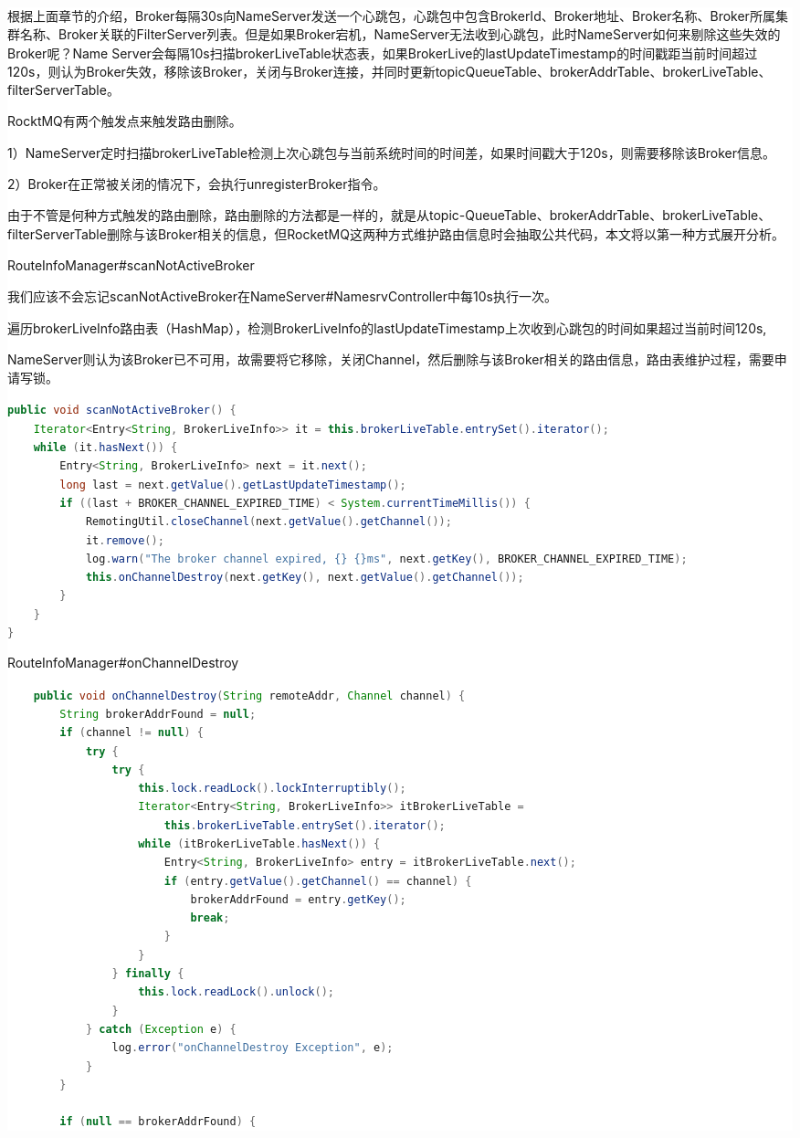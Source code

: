 根据上面章节的介绍，Broker每隔30s向NameServer发送一个心跳包，心跳包中包含BrokerId、Broker地址、Broker名称、Broker所属集群名称、Broker关联的FilterServer列表。但是如果Broker宕机，NameServer无法收到心跳包，此时NameServer如何来剔除这些失效的Broker呢？Name Server会每隔10s扫描brokerLiveTable状态表，如果BrokerLive的lastUpdateTimestamp的时间戳距当前时间超过120s，则认为Broker失效，移除该Broker，关闭与Broker连接，并同时更新topicQueueTable、brokerAddrTable、brokerLiveTable、filterServerTable。



RocktMQ有两个触发点来触发路由删除。

1）NameServer定时扫描brokerLiveTable检测上次心跳包与当前系统时间的时间差，如果时间戳大于120s，则需要移除该Broker信息。

2）Broker在正常被关闭的情况下，会执行unregisterBroker指令。

由于不管是何种方式触发的路由删除，路由删除的方法都是一样的，就是从topic-QueueTable、brokerAddrTable、brokerLiveTable、filterServerTable删除与该Broker相关的信息，但RocketMQ这两种方式维护路由信息时会抽取公共代码，本文将以第一种方式展开分析。



RouteInfoManager#scanNotActiveBroker

我们应该不会忘记scanNotActiveBroker在NameServer#NamesrvController中每10s执行一次。

遍历brokerLiveInfo路由表（HashMap），检测BrokerLiveInfo的lastUpdateTimestamp上次收到心跳包的时间如果超过当前时间120s,

NameServer则认为该Broker已不可用，故需要将它移除，关闭Channel，然后删除与该Broker相关的路由信息，路由表维护过程，需要申请写锁。

```java
public void scanNotActiveBroker() {
    Iterator<Entry<String, BrokerLiveInfo>> it = this.brokerLiveTable.entrySet().iterator();
    while (it.hasNext()) {
        Entry<String, BrokerLiveInfo> next = it.next();
        long last = next.getValue().getLastUpdateTimestamp();
        if ((last + BROKER_CHANNEL_EXPIRED_TIME) < System.currentTimeMillis()) {
            RemotingUtil.closeChannel(next.getValue().getChannel());
            it.remove();
            log.warn("The broker channel expired, {} {}ms", next.getKey(), BROKER_CHANNEL_EXPIRED_TIME);
            this.onChannelDestroy(next.getKey(), next.getValue().getChannel());
        }
    }
}
```



RouteInfoManager#onChannelDestroy

```java
    public void onChannelDestroy(String remoteAddr, Channel channel) {
        String brokerAddrFound = null;
        if (channel != null) {
            try {
                try {
                    this.lock.readLock().lockInterruptibly();
                    Iterator<Entry<String, BrokerLiveInfo>> itBrokerLiveTable =
                        this.brokerLiveTable.entrySet().iterator();
                    while (itBrokerLiveTable.hasNext()) {
                        Entry<String, BrokerLiveInfo> entry = itBrokerLiveTable.next();
                        if (entry.getValue().getChannel() == channel) {
                            brokerAddrFound = entry.getKey();
                            break;
                        }
                    }
                } finally {
                    this.lock.readLock().unlock();
                }
            } catch (Exception e) {
                log.error("onChannelDestroy Exception", e);
            }
        }

        if (null == brokerAddrFound) {
```